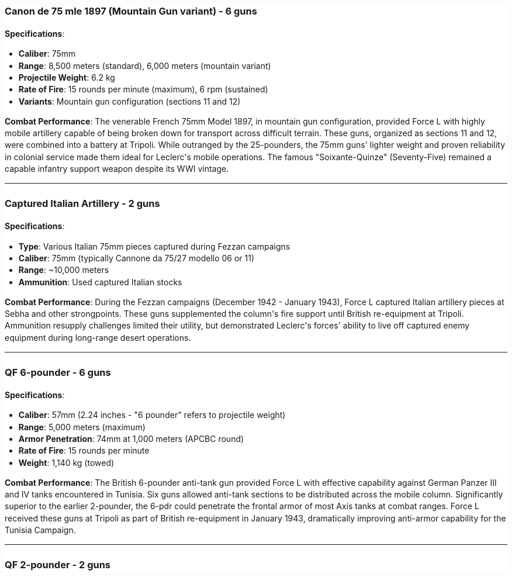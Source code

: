 
### Canon de 75 mle 1897 (Mountain Gun variant) - 6 guns

**Specifications**:
- **Caliber**: 75mm
- **Range**: 8,500 meters (standard), 6,000 meters (mountain variant)
- **Projectile Weight**: 6.2 kg
- **Rate of Fire**: 15 rounds per minute (maximum), 6 rpm (sustained)
- **Variants**: Mountain gun configuration (sections 11 and 12)

**Combat Performance**: The venerable French 75mm Model 1897, in mountain gun configuration, provided Force L with highly mobile artillery capable of being broken down for transport across difficult terrain. These guns, organized as sections 11 and 12, were combined into a battery at Tripoli. While outranged by the 25-pounders, the 75mm guns' lighter weight and proven reliability in colonial service made them ideal for Leclerc's mobile operations. The famous "Soixante-Quinze" (Seventy-Five) remained a capable infantry support weapon despite its WWI vintage.

---

### Captured Italian Artillery - 2 guns

**Specifications**:
- **Type**: Various Italian 75mm pieces captured during Fezzan campaigns
- **Caliber**: 75mm (typically Cannone da 75/27 modello 06 or 11)
- **Range**: ~10,000 meters
- **Ammunition**: Used captured Italian stocks

**Combat Performance**: During the Fezzan campaigns (December 1942 - January 1943), Force L captured Italian artillery pieces at Sebha and other strongpoints. These guns supplemented the column's fire support until British re-equipment at Tripoli. Ammunition resupply challenges limited their utility, but demonstrated Leclerc's forces' ability to live off captured enemy equipment during long-range desert operations.

---

### QF 6-pounder - 6 guns

**Specifications**:
- **Caliber**: 57mm (2.24 inches - "6 pounder" refers to projectile weight)
- **Range**: 5,000 meters (maximum)
- **Armor Penetration**: 74mm at 1,000 meters (APCBC round)
- **Rate of Fire**: 15 rounds per minute
- **Weight**: 1,140 kg (towed)

**Combat Performance**: The British 6-pounder anti-tank gun provided Force L with effective capability against German Panzer III and IV tanks encountered in Tunisia. Six guns allowed anti-tank sections to be distributed across the mobile column. Significantly superior to the earlier 2-pounder, the 6-pdr could penetrate the frontal armor of most Axis tanks at combat ranges. Force L received these guns at Tripoli as part of British re-equipment in January 1943, dramatically improving anti-armor capability for the Tunisia Campaign.

---

### QF 2-pounder - 2 guns
